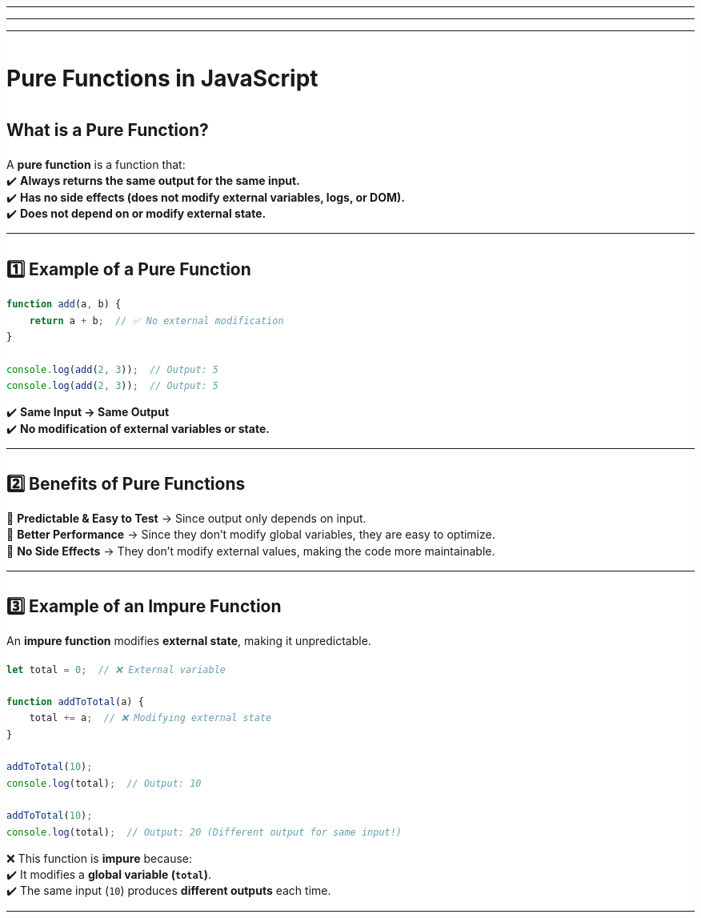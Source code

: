 

---
---
---



# **Pure Functions in JavaScript**  

## **What is a Pure Function?**  
A **pure function** is a function that:  
✔️ **Always returns the same output for the same input.**  
✔️ **Has no side effects (does not modify external variables, logs, or DOM).**  
✔️ **Does not depend on or modify external state.**  

---

## **1️⃣ Example of a Pure Function**  
```js
function add(a, b) {
    return a + b;  // ✅ No external modification
}

console.log(add(2, 3));  // Output: 5
console.log(add(2, 3));  // Output: 5
```
✔️ **Same Input → Same Output**  
✔️ **No modification of external variables or state.**  

---

## **2️⃣ Benefits of Pure Functions**  
🔹 **Predictable & Easy to Test** → Since output only depends on input.  
🔹 **Better Performance** → Since they don’t modify global variables, they are easy to optimize.  
🔹 **No Side Effects** → They don’t modify external values, making the code more maintainable.  

---

## **3️⃣ Example of an Impure Function**  
An **impure function** modifies **external state**, making it unpredictable.  

```js
let total = 0;  // ❌ External variable

function addToTotal(a) {
    total += a;  // ❌ Modifying external state
}

addToTotal(10);
console.log(total);  // Output: 10

addToTotal(10);
console.log(total);  // Output: 20 (Different output for same input!)
```
❌ This function is **impure** because:  
✔️ It modifies a **global variable (`total`)**.  
✔️ The same input (`10`) produces **different outputs** each time.  

---